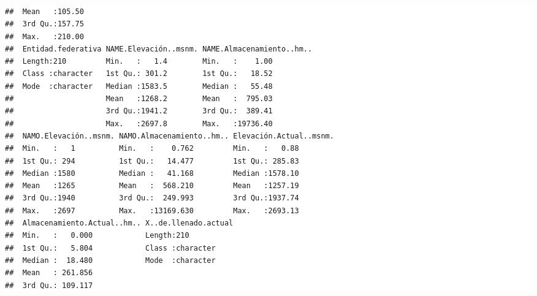     ##  Mean   :105.50                                                            
    ##  3rd Qu.:157.75                                                            
    ##  Max.   :210.00                                                            
    ##  Entidad.federativa NAME.Elevación..msnm. NAME.Almacenamiento..hm..
    ##  Length:210         Min.   :   1.4        Min.   :    1.00         
    ##  Class :character   1st Qu.: 301.2        1st Qu.:   18.52         
    ##  Mode  :character   Median :1583.5        Median :   55.48         
    ##                     Mean   :1268.2        Mean   :  795.03         
    ##                     3rd Qu.:1941.2        3rd Qu.:  389.41         
    ##                     Max.   :2697.8        Max.   :19736.40         
    ##  NAMO.Elevación..msnm. NAMO.Almacenamiento..hm.. Elevación.Actual..msnm.
    ##  Min.   :   1          Min.   :    0.762         Min.   :   0.88        
    ##  1st Qu.: 294          1st Qu.:   14.477         1st Qu.: 285.83        
    ##  Median :1580          Median :   41.168         Median :1578.10        
    ##  Mean   :1265          Mean   :  568.210         Mean   :1257.19        
    ##  3rd Qu.:1940          3rd Qu.:  249.993         3rd Qu.:1937.74        
    ##  Max.   :2697          Max.   :13169.630         Max.   :2693.13        
    ##  Almacenamiento.Actual..hm.. X..de.llenado.actual
    ##  Min.   :   0.000            Length:210          
    ##  1st Qu.:   5.804            Class :character    
    ##  Median :  18.480            Mode  :character    
    ##  Mean   : 261.856                                
    ##  3rd Qu.: 109.117                                